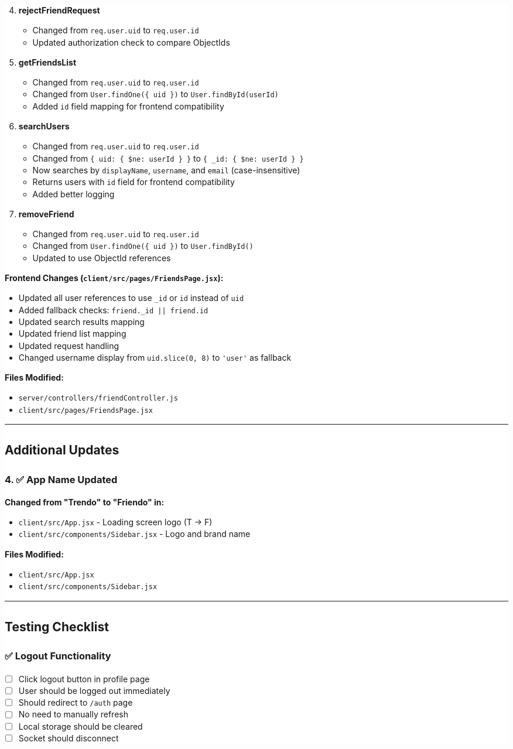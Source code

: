 4. **rejectFriendRequest**
   - Changed from `req.user.uid` to `req.user.id`
   - Updated authorization check to compare ObjectIds

5. **getFriendsList**
   - Changed from `req.user.uid` to `req.user.id`
   - Changed from `User.findOne({ uid })` to `User.findById(userId)`
   - Added `id` field mapping for frontend compatibility

6. **searchUsers**
   - Changed from `req.user.uid` to `req.user.id`
   - Changed from `{ uid: { $ne: userId } }` to `{ _id: { $ne: userId } }`
   - Now searches by `displayName`, `username`, and `email` (case-insensitive)
   - Returns users with `id` field for frontend compatibility
   - Added better logging

7. **removeFriend**
   - Changed from `req.user.uid` to `req.user.id`
   - Changed from `User.findOne({ uid })` to `User.findById()`
   - Updated to use ObjectId references

**Frontend Changes (`client/src/pages/FriendsPage.jsx`):**
- Updated all user references to use `_id` or `id` instead of `uid`
- Added fallback checks: `friend._id || friend.id`
- Updated search results mapping
- Updated friend list mapping
- Updated request handling
- Changed username display from `uid.slice(0, 8)` to `'user'` as fallback

**Files Modified:**
- `server/controllers/friendController.js`
- `client/src/pages/FriendsPage.jsx`

---

## Additional Updates

### 4. ✅ App Name Updated
**Changed from "Trendo" to "Friendo" in:**
- `client/src/App.jsx` - Loading screen logo (T → F)
- `client/src/components/Sidebar.jsx` - Logo and brand name

**Files Modified:**
- `client/src/App.jsx`
- `client/src/components/Sidebar.jsx`

---

## Testing Checklist

### ✅ Logout Functionality
- [ ] Click logout button in profile page
- [ ] User should be logged out immediately
- [ ] Should redirect to `/auth` page
- [ ] No need to manually refresh
- [ ] Local storage should be cleared
- [ ] Socket should disconnect

